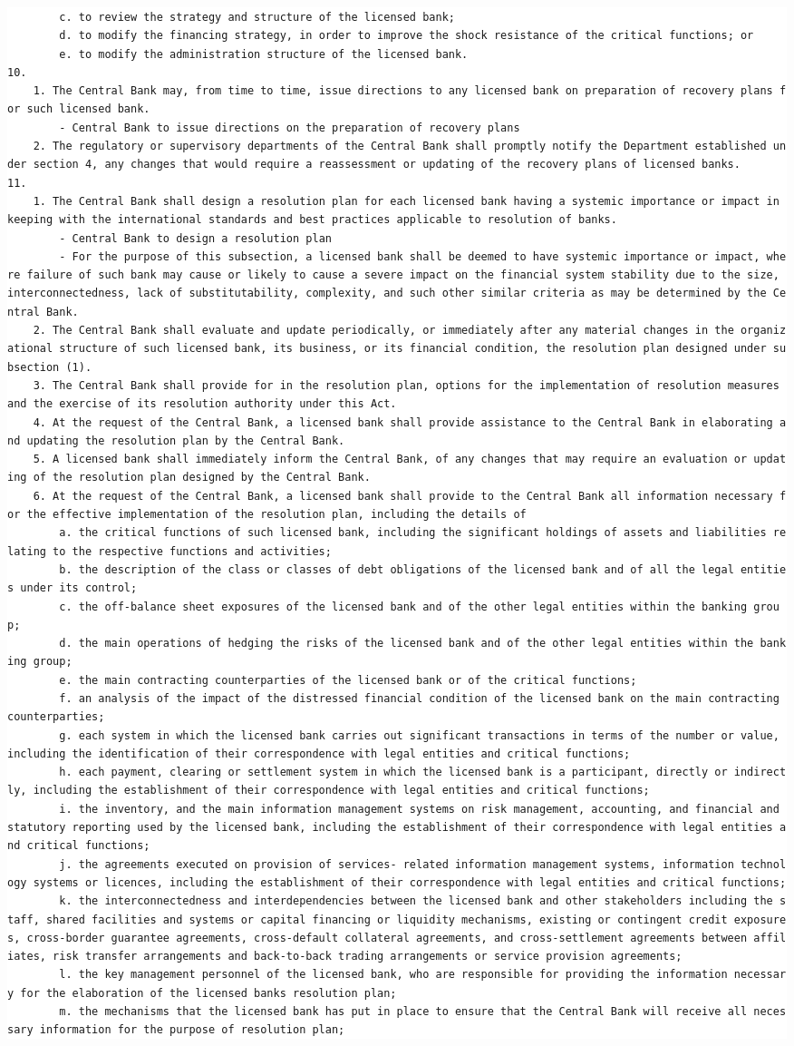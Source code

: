             c. to review the strategy and structure of the licensed bank;
            d. to modify the financing strategy, in order to improve the shock resistance of the critical functions; or
            e. to modify the administration structure of the licensed bank.
    10. 
        1. The Central Bank may, from time to time, issue directions to any licensed bank on preparation of recovery plans for such licensed bank.
            - Central Bank to issue directions on the preparation of recovery plans
        2. The regulatory or supervisory departments of the Central Bank shall promptly notify the Department established under section 4, any changes that would require a reassessment or updating of the recovery plans of licensed banks.
    11. 
        1. The Central Bank shall design a resolution plan for each licensed bank having a systemic importance or impact in keeping with the international standards and best practices applicable to resolution of banks.
            - Central Bank to design a resolution plan
            - For the purpose of this subsection, a licensed bank shall be deemed to have systemic importance or impact, where failure of such bank may cause or likely to cause a severe impact on the financial system stability due to the size, interconnectedness, lack of substitutability, complexity, and such other similar criteria as may be determined by the Central Bank.
        2. The Central Bank shall evaluate and update periodically, or immediately after any material changes in the organizational structure of such licensed bank, its business, or its financial condition, the resolution plan designed under subsection (1).
        3. The Central Bank shall provide for in the resolution plan, options for the implementation of resolution measures and the exercise of its resolution authority under this Act.
        4. At the request of the Central Bank, a licensed bank shall provide assistance to the Central Bank in elaborating and updating the resolution plan by the Central Bank.
        5. A licensed bank shall immediately inform the Central Bank, of any changes that may require an evaluation or updating of the resolution plan designed by the Central Bank.
        6. At the request of the Central Bank, a licensed bank shall provide to the Central Bank all information necessary for the effective implementation of the resolution plan, including the details of
            a. the critical functions of such licensed bank, including the significant holdings of assets and liabilities relating to the respective functions and activities;
            b. the description of the class or classes of debt obligations of the licensed bank and of all the legal entities under its control;
            c. the off-balance sheet exposures of the licensed bank and of the other legal entities within the banking group;
            d. the main operations of hedging the risks of the licensed bank and of the other legal entities within the banking group;
            e. the main contracting counterparties of the licensed bank or of the critical functions;
            f. an analysis of the impact of the distressed financial condition of the licensed bank on the main contracting counterparties;
            g. each system in which the licensed bank carries out significant transactions in terms of the number or value, including the identification of their correspondence with legal entities and critical functions;
            h. each payment, clearing or settlement system in which the licensed bank is a participant, directly or indirectly, including the establishment of their correspondence with legal entities and critical functions;
            i. the inventory, and the main information management systems on risk management, accounting, and financial and statutory reporting used by the licensed bank, including the establishment of their correspondence with legal entities and critical functions;
            j. the agreements executed on provision of services- related information management systems, information technology systems or licences, including the establishment of their correspondence with legal entities and critical functions;
            k. the interconnectedness and interdependencies between the licensed bank and other stakeholders including the staff, shared facilities and systems or capital financing or liquidity mechanisms, existing or contingent credit exposures, cross-border guarantee agreements, cross-default collateral agreements, and cross-settlement agreements between affiliates, risk transfer arrangements and back-to-back trading arrangements or service provision agreements;
            l. the key management personnel of the licensed bank, who are responsible for providing the information necessary for the elaboration of the licensed banks resolution plan;
            m. the mechanisms that the licensed bank has put in place to ensure that the Central Bank will receive all necessary information for the purpose of resolution plan;